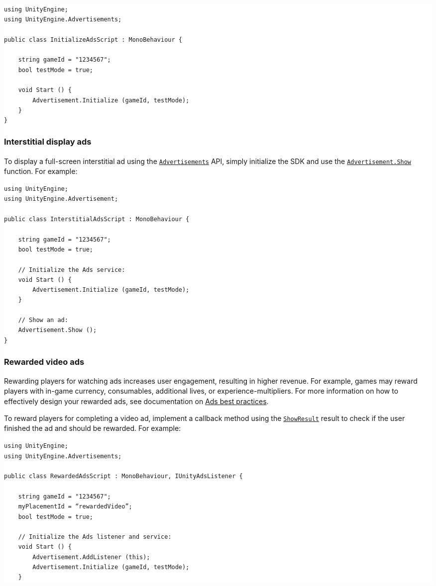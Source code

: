 ```
using UnityEngine;
using UnityEngine.Advertisements;

public class InitializeAdsScript : MonoBehaviour { 

    string gameId = "1234567";
    bool testMode = true;

    void Start () {
        Advertisement.Initialize (gameId, testMode);
    }
}
```

### Interstitial display ads
To display a full-screen interstitial ad using the [`Advertisements`](../api/UnityEngine.Advertisements.html) API, simply initialize the SDK and use the [`Advertisement.Show`](../api/UnityEngine.Advertisements.Advertisement.html) function. For example:

```
using UnityEngine;
using UnityEngine.Advertisement;

public class InterstitialAdsScript : MonoBehaviour { 

    string gameId = "1234567";
    bool testMode = true;

    // Initialize the Ads service:
    void Start () {
        Advertisement.Initialize (gameId, testMode);
    }

    // Show an ad:
    Advertisement.Show ();
}
```

### Rewarded video ads
Rewarding players for watching ads increases user engagement, resulting in higher revenue. For example, games may reward players with in-game currency, consumables, additional lives, or experience-multipliers. For more information on how to effectively design your rewarded ads, see documentation on [Ads best practices](MonetizationResourcesBestPracticesAds.md).

To reward players for completing a video ad, implement a callback method using the [`ShowResult`](../api/UnityEngine.Advertisements.ShowResult.html) result to check if the user finished the ad and should be rewarded. For example:

```
using UnityEngine;
using UnityEngine.Advertisements;

public class RewardedAdsScript : MonoBehaviour, IUnityAdsListener { 

    string gameId = "1234567";
    myPlacementId = “rewardedVideo”;
    bool testMode = true;

    // Initialize the Ads listener and service:
    void Start () {
        Advertisement.AddListener (this);
        Advertisement.Initialize (gameId, testMode);
    }

```